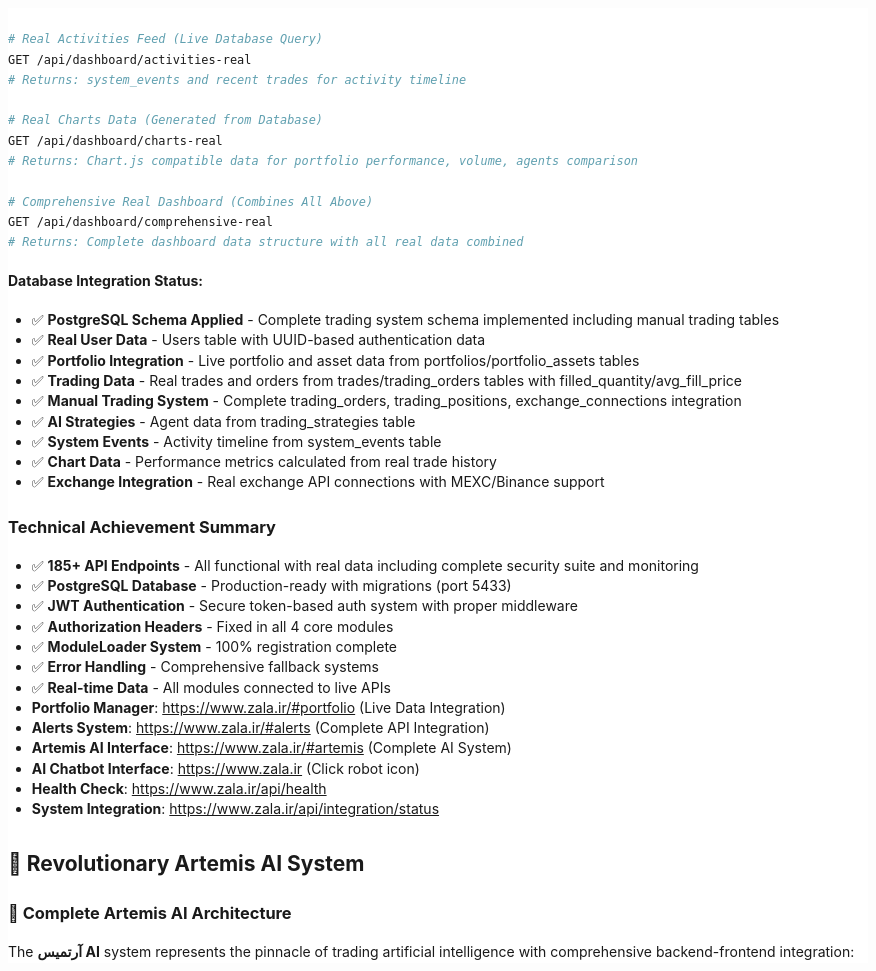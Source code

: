 ```bash

# Real Activities Feed (Live Database Query) 
GET /api/dashboard/activities-real
# Returns: system_events and recent trades for activity timeline

# Real Charts Data (Generated from Database)
GET /api/dashboard/charts-real
# Returns: Chart.js compatible data for portfolio performance, volume, agents comparison

# Comprehensive Real Dashboard (Combines All Above)
GET /api/dashboard/comprehensive-real  
# Returns: Complete dashboard data structure with all real data combined
```

#### **Database Integration Status:**
- ✅ **PostgreSQL Schema Applied** - Complete trading system schema implemented including manual trading tables
- ✅ **Real User Data** - Users table with UUID-based authentication data  
- ✅ **Portfolio Integration** - Live portfolio and asset data from portfolios/portfolio_assets tables
- ✅ **Trading Data** - Real trades and orders from trades/trading_orders tables with filled_quantity/avg_fill_price
- ✅ **Manual Trading System** - Complete trading_orders, trading_positions, exchange_connections integration
- ✅ **AI Strategies** - Agent data from trading_strategies table
- ✅ **System Events** - Activity timeline from system_events table
- ✅ **Chart Data** - Performance metrics calculated from real trade history
- ✅ **Exchange Integration** - Real exchange API connections with MEXC/Binance support

### **Technical Achievement Summary**
- ✅ **185+ API Endpoints** - All functional with real data including complete security suite and monitoring
- ✅ **PostgreSQL Database** - Production-ready with migrations (port 5433)
- ✅ **JWT Authentication** - Secure token-based auth system with proper middleware
- ✅ **Authorization Headers** - Fixed in all 4 core modules
- ✅ **ModuleLoader System** - 100% registration complete
- ✅ **Error Handling** - Comprehensive fallback systems
- ✅ **Real-time Data** - All modules connected to live APIs
- **Portfolio Manager**: https://www.zala.ir/#portfolio (Live Data Integration)
- **Alerts System**: https://www.zala.ir/#alerts (Complete API Integration)
- **Artemis AI Interface**: https://www.zala.ir/#artemis (Complete AI System)
- **AI Chatbot Interface**: https://www.zala.ir (Click robot icon)
- **Health Check**: https://www.zala.ir/api/health
- **System Integration**: https://www.zala.ir/api/integration/status

## 🤖 Revolutionary Artemis AI System

### 🎯 **Complete Artemis AI Architecture**
The **آرتمیس AI** system represents the pinnacle of trading artificial intelligence with comprehensive backend-frontend integration:
